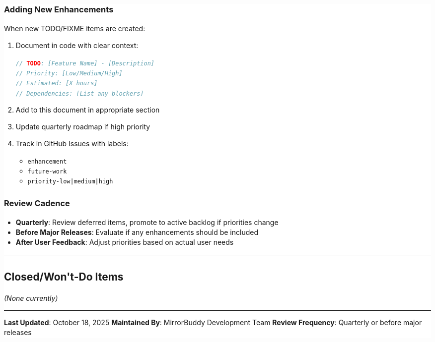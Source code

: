### Adding New Enhancements

When new TODO/FIXME items are created:

1. Document in code with clear context:
   ```swift
   // TODO: [Feature Name] - [Description]
   // Priority: [Low/Medium/High]
   // Estimated: [X hours]
   // Dependencies: [List any blockers]
   ```

2. Add to this document in appropriate section
3. Update quarterly roadmap if high priority
4. Track in GitHub Issues with labels:
   - `enhancement`
   - `future-work`
   - `priority-low|medium|high`

### Review Cadence

- **Quarterly**: Review deferred items, promote to active backlog if priorities change
- **Before Major Releases**: Evaluate if any enhancements should be included
- **After User Feedback**: Adjust priorities based on actual user needs

---

## Closed/Won't-Do Items

_(None currently)_

---

**Last Updated**: October 18, 2025
**Maintained By**: MirrorBuddy Development Team
**Review Frequency**: Quarterly or before major releases
